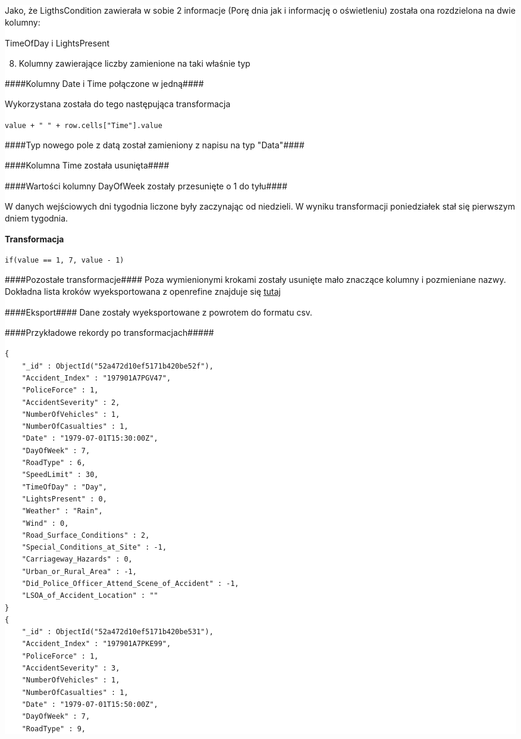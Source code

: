Jako, że LigthsCondition zawierała w sobie 2 informacje (Porę dnia jak i informację o oświetleniu) została ona rozdzielona na dwie kolumny:

 TimeOfDay i LightsPresent

8. Kolumny zawierające liczby zamienione na taki właśnie typ

####Kolumny Date i Time połączone w jedną####

Wykorzystana została do tego następująca transformacja

```
value + " " + row.cells["Time"].value
```

####Typ nowego pole z datą został zamieniony z napisu na typ "Data"####

####Kolumna Time została usunięta####

####Wartości kolumny DayOfWeek zostały przesunięte o 1 do tyłu####
 
 W danych wejściowych dni tygodnia liczone były zaczynając od niedzieli. W wyniku transformacji poniedziałek stał się pierwszym dniem tygodnia.

**Transformacja**
```
if(value == 1, 7, value - 1)
```

####Pozostałe transformacje####
Poza wymienionymi krokami zostały usunięte mało znaczące kolumny i pozmieniane nazwy. Dokładna lista kroków wyeksportowana z openrefine znajduje się [tutaj](../data/mszygenda/open-refine-steps.json)

####Eksport####
Dane zostały wyeksportowane z powrotem do formatu csv.

####Przykładowe rekordy po transformacjach#####

```
{
	"_id" : ObjectId("52a472d10ef5171b420be52f"),
	"Accident_Index" : "197901A7PGV47",
	"PoliceForce" : 1,
	"AccidentSeverity" : 2,
	"NumberOfVehicles" : 1,
	"NumberOfCasualties" : 1,
	"Date" : "1979-07-01T15:30:00Z",
	"DayOfWeek" : 7,
	"RoadType" : 6,
	"SpeedLimit" : 30,
	"TimeOfDay" : "Day",
	"LightsPresent" : 0,
	"Weather" : "Rain",
	"Wind" : 0,
	"Road_Surface_Conditions" : 2,
	"Special_Conditions_at_Site" : -1,
	"Carriageway_Hazards" : 0,
	"Urban_or_Rural_Area" : -1,
	"Did_Police_Officer_Attend_Scene_of_Accident" : -1,
	"LSOA_of_Accident_Location" : ""
}
{
	"_id" : ObjectId("52a472d10ef5171b420be531"),
	"Accident_Index" : "197901A7PKE99",
	"PoliceForce" : 1,
	"AccidentSeverity" : 3,
	"NumberOfVehicles" : 1,
	"NumberOfCasualties" : 1,
	"Date" : "1979-07-01T15:50:00Z",
	"DayOfWeek" : 7,
	"RoadType" : 9,
```